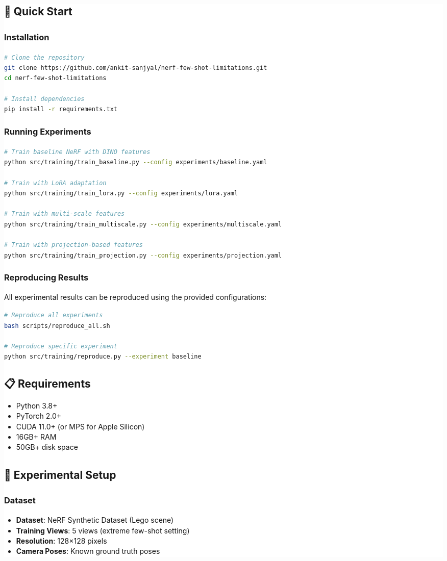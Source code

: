 ## 🚀 Quick Start

### Installation

```bash
# Clone the repository
git clone https://github.com/ankit-sanjyal/nerf-few-shot-limitations.git
cd nerf-few-shot-limitations

# Install dependencies
pip install -r requirements.txt
```

### Running Experiments

```bash
# Train baseline NeRF with DINO features
python src/training/train_baseline.py --config experiments/baseline.yaml

# Train with LoRA adaptation
python src/training/train_lora.py --config experiments/lora.yaml

# Train with multi-scale features
python src/training/train_multiscale.py --config experiments/multiscale.yaml

# Train with projection-based features
python src/training/train_projection.py --config experiments/projection.yaml
```

### Reproducing Results

All experimental results can be reproduced using the provided configurations:

```bash
# Reproduce all experiments
bash scripts/reproduce_all.sh

# Reproduce specific experiment
python src/training/reproduce.py --experiment baseline
```

## 📋 Requirements

- Python 3.8+
- PyTorch 2.0+
- CUDA 11.0+ (or MPS for Apple Silicon)
- 16GB+ RAM
- 50GB+ disk space

## 🔬 Experimental Setup

### Dataset
- **Dataset**: NeRF Synthetic Dataset (Lego scene)
- **Training Views**: 5 views (extreme few-shot setting)
- **Resolution**: 128×128 pixels
- **Camera Poses**: Known ground truth poses
